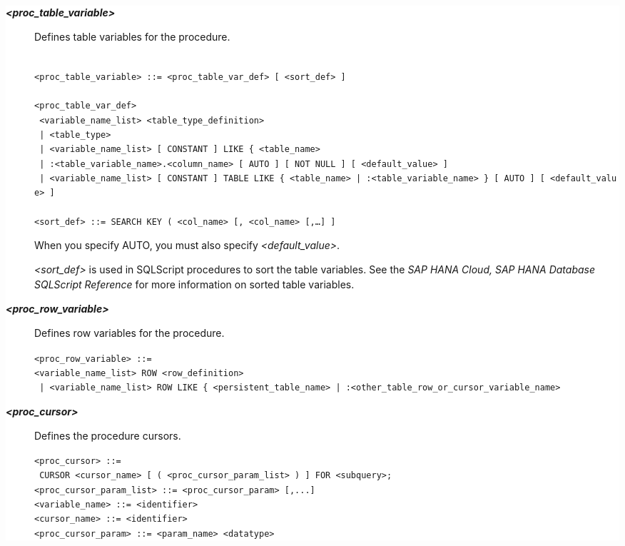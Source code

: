 

</dd><dt><b>

*<proc\_table\_variable\>*

</b></dt>
<dd>

Defines table variables for the procedure.

```

<proc_table_variable> ::= <proc_table_var_def> [ <sort_def> ]

<proc_table_var_def>
 <variable_name_list> <table_type_definition>  
 | <table_type>
 | <variable_name_list> [ CONSTANT ] LIKE { <table_name> 
 | :<table_variable_name>.<column_name> [ AUTO ] [ NOT NULL ] [ <default_value> ]
 | <variable_name_list> [ CONSTANT ] TABLE LIKE { <table_name> | :<table_variable_name> } [ AUTO ] [ <default_value> ]

<sort_def> ::= SEARCH KEY ( <col_name> [, <col_name> [,…] ]
```

When you specify AUTO, you must also specify *<default\_value\>*.

*<sort\_def\>* is used in SQLScript procedures to sort the table variables. See the *SAP HANA Cloud, SAP HANA Database SQLScript Reference* for more information on sorted table variables.



</dd><dt><b>

*<proc\_row\_variable\>*

</b></dt>
<dd>

Defines row variables for the procedure.

```
<proc_row_variable> ::= 
<variable_name_list> ROW <row_definition>
 | <variable_name_list> ROW LIKE { <persistent_table_name> | :<other_table_row_or_cursor_variable_name>
```



</dd><dt><b>

*<proc\_cursor\>*

</b></dt>
<dd>

Defines the procedure cursors.

```
<proc_cursor> ::= 
 CURSOR <cursor_name> [ ( <proc_cursor_param_list> ) ] FOR <subquery>;
<proc_cursor_param_list> ::= <proc_cursor_param> [,...]
<variable_name> ::= <identifier>
<cursor_name> ::= <identifier>
<proc_cursor_param> ::= <param_name> <datatype>
```
